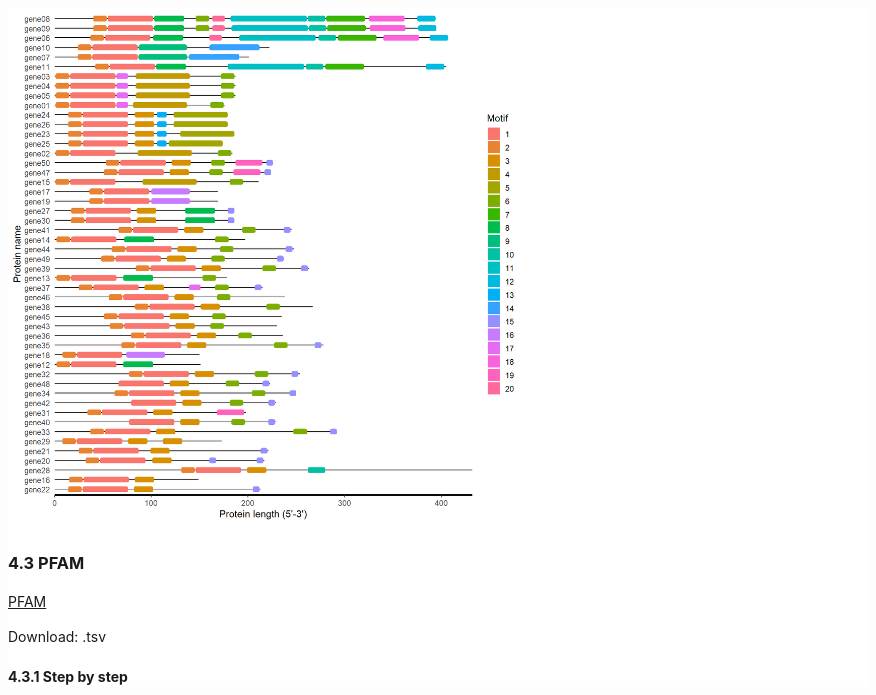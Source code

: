 <img src="man/figures/README-meme_one-1.png" width="60%" height="60%" />

### 4.3 PFAM

[PFAM](https://www.ebi.ac.uk/interpro/search/sequence/)

Download: .tsv

#### 4.3.1 Step by step
